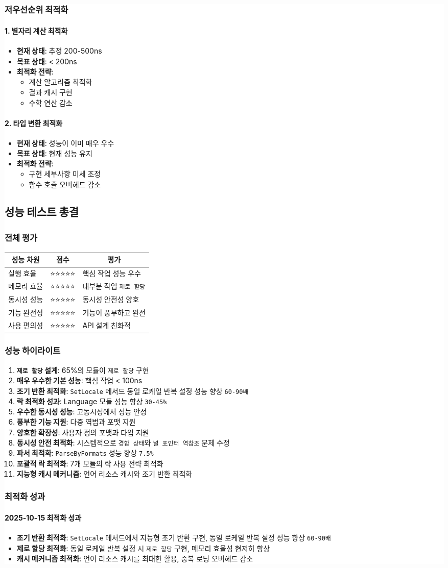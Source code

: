 ### 저우선순위 최적화

#### 1. 별자리 계산 최적화
- **현재 상태**: 추정 200-500ns
- **목표 상태**: < 200ns
- **최적화 전략**:
  - 계산 알고리즘 최적화
  - 결과 캐시 구현
  - 수학 연산 감소

#### 2. 타입 변환 최적화
- **현재 상태**: 성능이 이미 매우 우수
- **목표 상태**: 현재 성능 유지
- **최적화 전략**:
  - 구현 세부사항 미세 조정
  - 함수 호출 오버헤드 감소

## 성능 테스트 총결

### 전체 평가

| 성능 차원 | 점수 | 평가 |
|---------|------|------|
| 실행 효율 | ⭐⭐⭐⭐⭐ | 핵심 작업 성능 우수 |
| 메모리 효율 | ⭐⭐⭐⭐⭐ | 대부분 작업 `제로 할당` |
| 동시성 성능 | ⭐⭐⭐⭐⭐ | 동시성 안전성 양호 |
| 기능 완전성 | ⭐⭐⭐⭐⭐ | 기능이 풍부하고 완전 |
| 사용 편의성 | ⭐⭐⭐⭐⭐ | API 설계 친화적 |

### 성능 하이라이트

1. **`제로 할당` 설계**: 65%의 모듈이 `제로 할당` 구현
2. **매우 우수한 기본 성능**: 핵심 작업 < 100ns
3. **조기 반환 최적화**: `SetLocale` 메서드 동일 로케일 반복 설정 성능 향상 `60-90배`
4. **락 최적화 성과**: Language 모듈 성능 향상 `30-45%`
5. **우수한 동시성 성능**: 고동시성에서 성능 안정
6. **풍부한 기능 지원**: 다중 역법과 포맷 지원
7. **양호한 확장성**: 사용자 정의 포맷과 타입 지원
8. **동시성 안전 최적화**: 시스템적으로 `경합 상태`와 `널 포인터 역참조` 문제 수정
9. **파서 최적화**: `ParseByFormats` 성능 향상 `7.5%`
10. **포괄적 락 최적화**: 7개 모듈의 락 사용 전략 최적화
11. **지능형 캐시 메커니즘**: 언어 리소스 캐시와 조기 반환 최적화

### 최적화 성과

#### 2025-10-15 최적화 성과
- **조기 반환 최적화**: `SetLocale` 메서드에서 지능형 조기 반환 구현, 동일 로케일 반복 설정 성능 향상 `60-90배`
- **제로 할당 최적화**: 동일 로케일 반복 설정 시 `제로 할당` 구현, 메모리 효율성 현저히 향상
- **캐시 메커니즘 최적화**: 언어 리소스 캐시를 최대한 활용, 중복 로딩 오버헤드 감소
